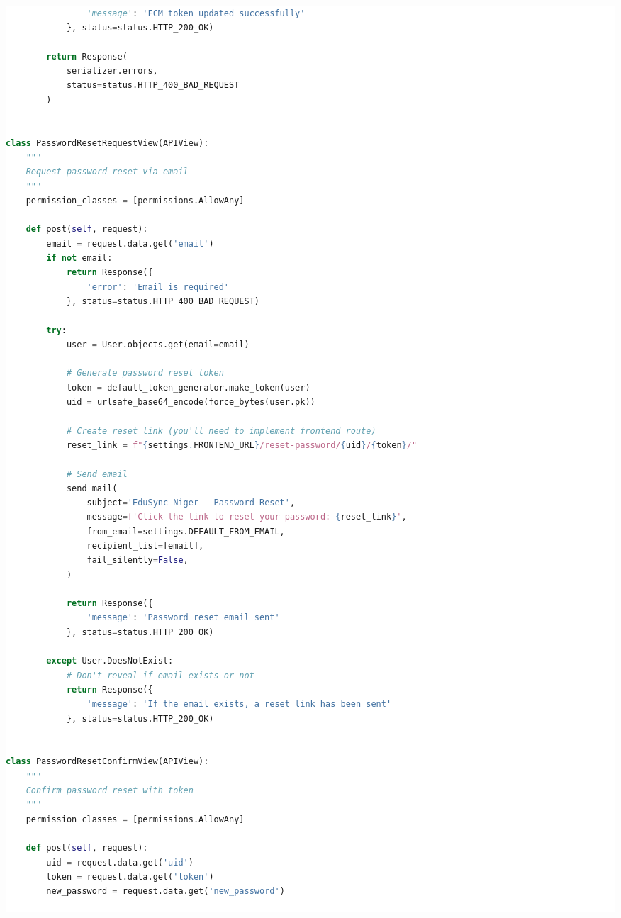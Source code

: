 ```python
                'message': 'FCM token updated successfully'
            }, status=status.HTTP_200_OK)
        
        return Response(
            serializer.errors,
            status=status.HTTP_400_BAD_REQUEST
        )


class PasswordResetRequestView(APIView):
    """
    Request password reset via email
    """
    permission_classes = [permissions.AllowAny]
    
    def post(self, request):
        email = request.data.get('email')
        if not email:
            return Response({
                'error': 'Email is required'
            }, status=status.HTTP_400_BAD_REQUEST)
        
        try:
            user = User.objects.get(email=email)
            
            # Generate password reset token
            token = default_token_generator.make_token(user)
            uid = urlsafe_base64_encode(force_bytes(user.pk))
            
            # Create reset link (you'll need to implement frontend route)
            reset_link = f"{settings.FRONTEND_URL}/reset-password/{uid}/{token}/"
            
            # Send email
            send_mail(
                subject='EduSync Niger - Password Reset',
                message=f'Click the link to reset your password: {reset_link}',
                from_email=settings.DEFAULT_FROM_EMAIL,
                recipient_list=[email],
                fail_silently=False,
            )
            
            return Response({
                'message': 'Password reset email sent'
            }, status=status.HTTP_200_OK)
            
        except User.DoesNotExist:
            # Don't reveal if email exists or not
            return Response({
                'message': 'If the email exists, a reset link has been sent'
            }, status=status.HTTP_200_OK)


class PasswordResetConfirmView(APIView):
    """
    Confirm password reset with token
    """
    permission_classes = [permissions.AllowAny]
    
    def post(self, request):
        uid = request.data.get('uid')
        token = request.data.get('token')
        new_password = request.data.get('new_password')
        
```
